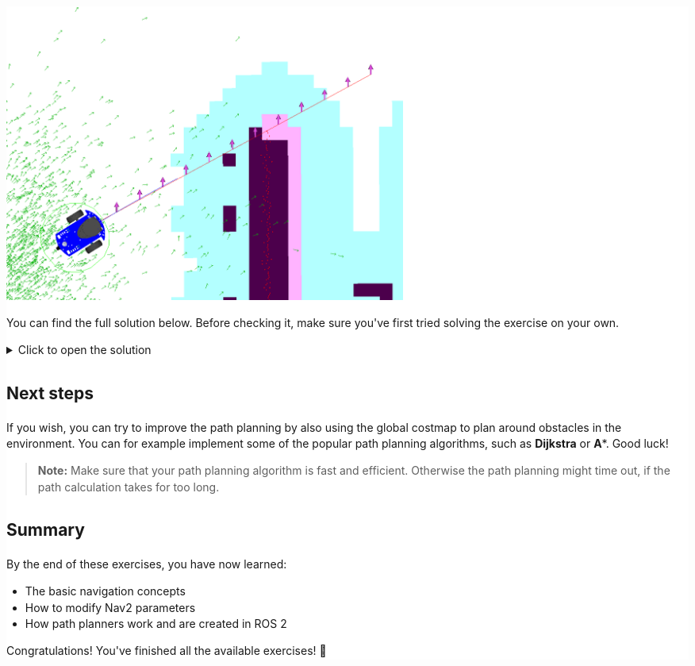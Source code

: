 <img src="images/straight_plan_through_obstacle.png" alt="Straight plan through obstacles" width="500">

You can find the full solution below. 
Before checking it, make sure you've first tried solving the exercise on your own.

<details><summary>Click to open the solution</summary></details>


## Next steps

If you wish, you can try to improve the path planning by also using the global costmap 
to plan around obstacles in the environment. You can for example implement some of the popular
path planning algorithms, such as **Dijkstra** or **A***. Good luck!

> **Note:** Make sure that your path planning algorithm is fast and efficient. 
> Otherwise the path planning might time out, if the path calculation takes for too long.

## Summary

By the end of these exercises, you have now learned:
- The basic navigation concepts
- How to modify Nav2 parameters
- How path planners work and are created in ROS 2

Congratulations! You've finished all the available exercises! 🎉